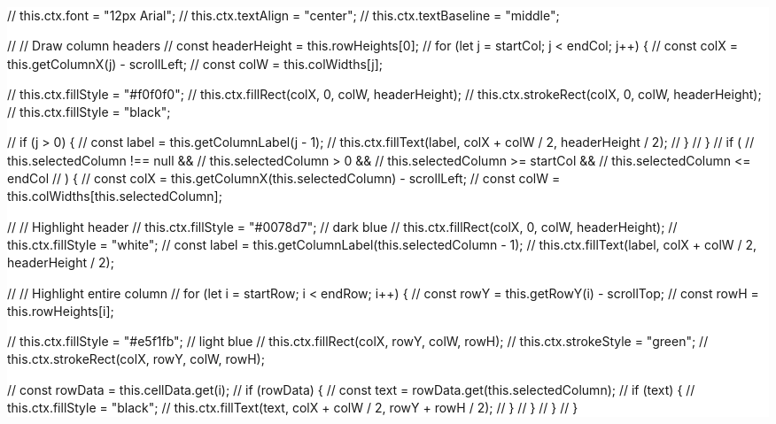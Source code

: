 //     this.ctx.font = "12px Arial";
//     this.ctx.textAlign = "center";
//     this.ctx.textBaseline = "middle";
    
//     // Draw column headers
//     const headerHeight = this.rowHeights[0];
//     for (let j = startCol; j < endCol; j++) {
//       const colX = this.getColumnX(j) - scrollLeft;
//       const colW = this.colWidths[j];

//       this.ctx.fillStyle = "#f0f0f0";
//       this.ctx.fillRect(colX, 0, colW, headerHeight);
//       this.ctx.strokeRect(colX, 0, colW, headerHeight);
//       this.ctx.fillStyle = "black";

//       if (j > 0) {
//         const label = this.getColumnLabel(j - 1);
//         this.ctx.fillText(label, colX + colW / 2, headerHeight / 2);
//       }
//     }
//   if (
//   this.selectedColumn !== null &&
//   this.selectedColumn > 0 && 
//   this.selectedColumn >= startCol &&
//   this.selectedColumn <= endCol
// ) {
//   const colX = this.getColumnX(this.selectedColumn) - scrollLeft;
//   const colW = this.colWidths[this.selectedColumn];

//   // Highlight header
//   this.ctx.fillStyle = "#0078d7"; // dark blue
//   this.ctx.fillRect(colX, 0, colW, headerHeight);
//   this.ctx.fillStyle = "white";
//   const label = this.getColumnLabel(this.selectedColumn - 1);
//   this.ctx.fillText(label, colX + colW / 2, headerHeight / 2);

//   // Highlight entire column
//   for (let i = startRow; i < endRow; i++) {
//     const rowY = this.getRowY(i) - scrollTop;
//     const rowH = this.rowHeights[i];

//     this.ctx.fillStyle = "#e5f1fb"; // light blue
//     this.ctx.fillRect(colX, rowY, colW, rowH);
//     this.ctx.strokeStyle = "green";
//     this.ctx.strokeRect(colX, rowY, colW, rowH);

//     const rowData = this.cellData.get(i);
//     if (rowData) {
//       const text = rowData.get(this.selectedColumn);
//       if (text) {
//         this.ctx.fillStyle = "black";
//         this.ctx.fillText(text, colX + colW / 2, rowY + rowH / 2);
//       }
//     }
//   }
// }
